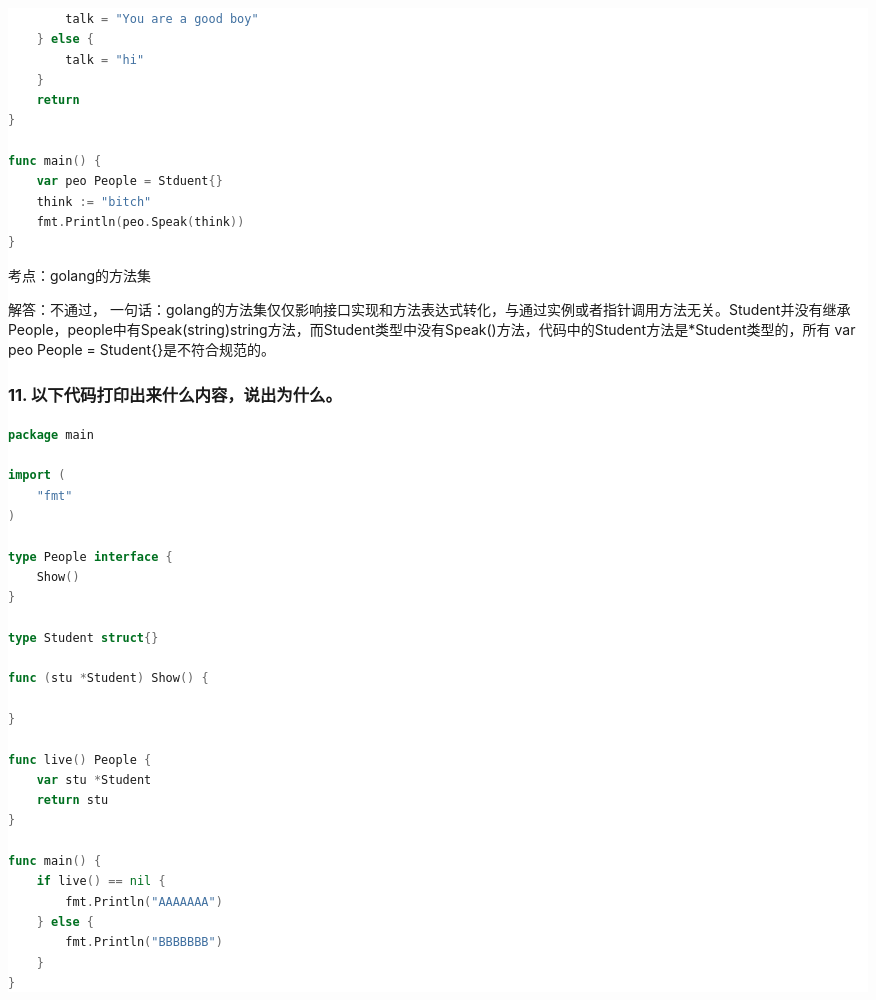 ```go
		talk = "You are a good boy"
	} else {
		talk = "hi"
	}
	return
}
 
func main() {
	var peo People = Stduent{}
	think := "bitch"
	fmt.Println(peo.Speak(think))
}
```

考点：golang的方法集

解答：不通过， 一句话：golang的方法集仅仅影响接口实现和方法表达式转化，与通过实例或者指针调用方法无关。Student并没有继承People，people中有Speak(string)string方法，而Student类型中没有Speak()方法，代码中的Student方法是*Student类型的，所有  var peo People = Student{}是不符合规范的。

### 11. 以下代码打印出来什么内容，说出为什么。

```go
package main
 
import (
	"fmt"
)
 
type People interface {
	Show()
}
 
type Student struct{}
 
func (stu *Student) Show() {
 
}
 
func live() People {
	var stu *Student
	return stu
}
 
func main() {
	if live() == nil {
		fmt.Println("AAAAAAA")
	} else {
		fmt.Println("BBBBBBB")
	}
}
```
